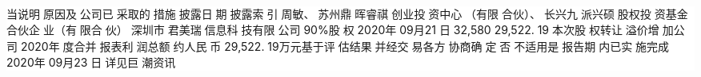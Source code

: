 当说明
原因及
公司已
采取的
措施
披露日
期
披露索
引
周敏、
苏州鼎
晖睿祺
创业投
资中心
（有限
合伙）、
长兴九
派兴硕
股权投
资基金
合伙企
业（有
限合
伙）
深圳市
君美瑞
信息科
技有限
公司
90%股
权
2020年
09月21
日
32,580
29,522.
19
本次股
权转让
溢价增
加公司
2020年
度合并
报表利
润总额
约人民
币
29,522.
19万元基于评
估结果
并经交
易各方
协商确
定
否
不适用是
报告期
内已实
施完成
2020年
09月23
日
详见巨
潮资讯